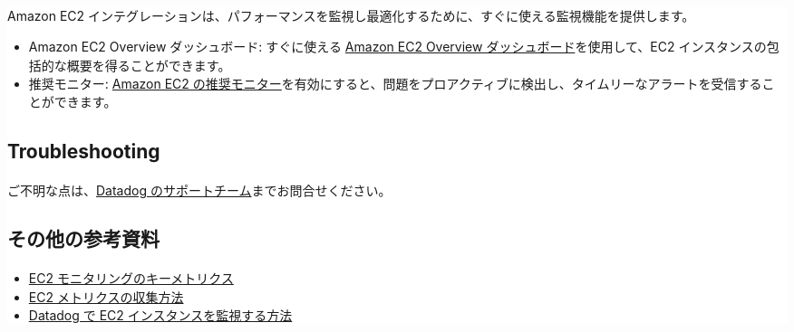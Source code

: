 Amazon EC2 インテグレーションは、パフォーマンスを監視し最適化するために、すぐに使える監視機能を提供します。

- Amazon EC2 Overview ダッシュボード: すぐに使える [Amazon EC2 Overview ダッシュボード][23]を使用して、EC2 インスタンスの包括的な概要を得ることができます。
- 推奨モニター: [Amazon EC2 の推奨モニター][24]を有効にすると、問題をプロアクティブに検出し、タイムリーなアラートを受信することができます。

## Troubleshooting

ご不明な点は、[Datadog のサポートチーム][21]までお問合せください。

## その他の参考資料

- [EC2 モニタリングのキーメトリクス][25]
- [EC2 メトリクスの収集方法][26]
- [Datadog で EC2 インスタンスを監視する方法][27]

[1]: https://docs.datadoghq.com/ja/integrations/amazon_web_services/
[2]: https://app.datadoghq.com/integrations/amazon-web-services
[3]: https://docs.datadoghq.com/ja/integrations/amazon_web_services/#installation
[4]: https://docs.aws.amazon.com/AWSEC2/latest/UserGuide/security-iam.html
[5]: https://app.datadoghq.com/integrations/amazon-ec2
[6]: https://app.datadoghq.com/monitors/downtimes
[7]: https://docs.datadoghq.com/ja/agent/faq/why-should-i-install-the-agent-on-my-cloud-instances/
[8]: https://docs.aws.amazon.com/AWSEC2/latest/UserGuide/iam-roles-for-amazon-ec2.html
[9]: https://docs.aws.amazon.com/systems-manager/latest/userguide/setup-instance-permissions.html
[10]: https://docs.aws.amazon.com/systems-manager/latest/userguide/documents.html
[11]: https://console.aws.amazon.com/systems-manager/parameters
[12]: https://app.datadoghq.com/organization-settings/api-keys
[13]: https://console.aws.amazon.com/systems-manager/documents
[14]: https://docs.datadoghq.com/resources/json/dd-agent-install-us-site.json
[15]: https://docs.datadoghq.com/resources/json/dd-agent-install-eu-site.json
[16]: https://console.aws.amazon.com/systems-manager/run-command/executing-commands
[17]: https://app.datadoghq.com/infrastructure
[18]: https://docs.datadoghq.com/ja/agent/logs/
[19]: https://docs.datadoghq.com/ja/integrations/rsyslog/
[20]: https://github.com/DataDog/dogweb/blob/prod/integration/amazon_ec2/amazon_ec2_metadata.csv
[21]: https://docs.datadoghq.com/ja/help/
[22]: https://github.com/DataDog/dogweb/blob/prod/integration/amazon_ec2/service_checks.json
[23]: https://app.datadoghq.com/dash/integration/60/aws-ec2-overview
[24]: https://app.datadoghq.com/monitors/recommended
[25]: https://www.datadoghq.com/blog/ec2-monitoring
[26]: https://www.datadoghq.com/blog/collecting-ec2-metrics
[27]: https://www.datadoghq.com/blog/monitoring-ec2-instances-with-datadog